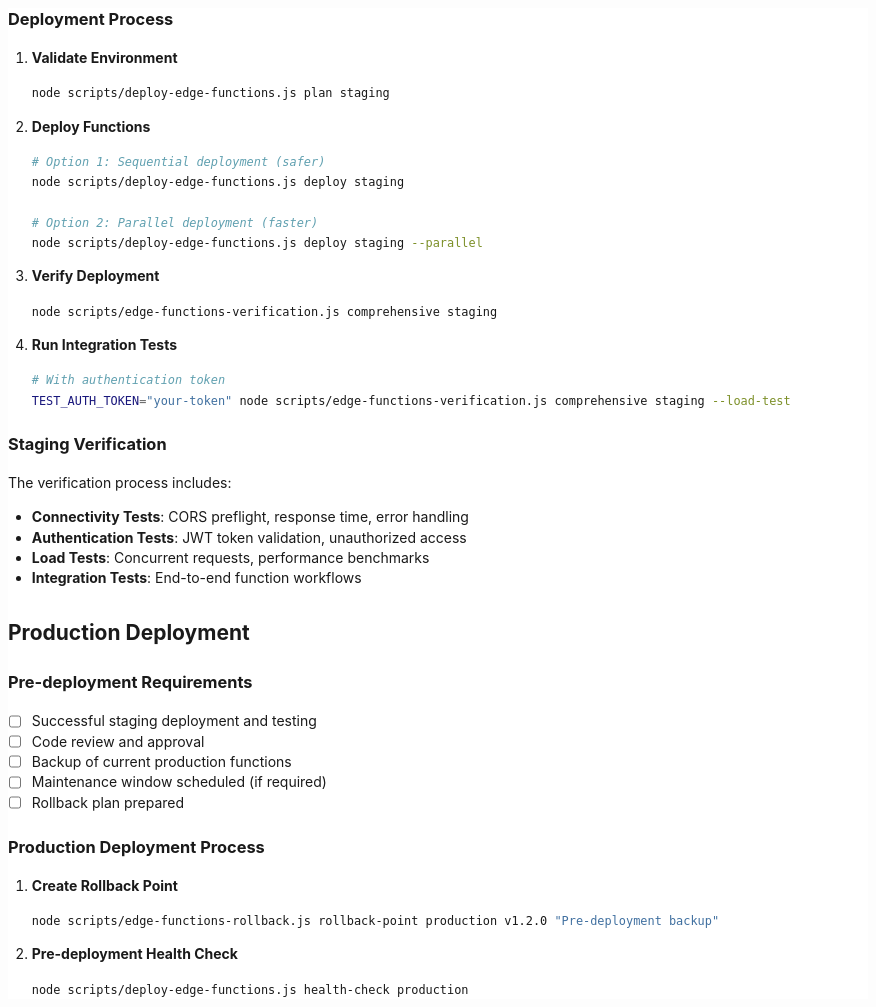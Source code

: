### Deployment Process

1. **Validate Environment**
   ```bash
   node scripts/deploy-edge-functions.js plan staging
   ```

2. **Deploy Functions**
   ```bash
   # Option 1: Sequential deployment (safer)
   node scripts/deploy-edge-functions.js deploy staging

   # Option 2: Parallel deployment (faster)
   node scripts/deploy-edge-functions.js deploy staging --parallel
   ```

3. **Verify Deployment**
   ```bash
   node scripts/edge-functions-verification.js comprehensive staging
   ```

4. **Run Integration Tests**
   ```bash
   # With authentication token
   TEST_AUTH_TOKEN="your-token" node scripts/edge-functions-verification.js comprehensive staging --load-test
   ```

### Staging Verification

The verification process includes:

- **Connectivity Tests**: CORS preflight, response time, error handling
- **Authentication Tests**: JWT token validation, unauthorized access
- **Load Tests**: Concurrent requests, performance benchmarks
- **Integration Tests**: End-to-end function workflows

## Production Deployment

### Pre-deployment Requirements

- [ ] Successful staging deployment and testing
- [ ] Code review and approval
- [ ] Backup of current production functions
- [ ] Maintenance window scheduled (if required)
- [ ] Rollback plan prepared

### Production Deployment Process

1. **Create Rollback Point**
   ```bash
   node scripts/edge-functions-rollback.js rollback-point production v1.2.0 "Pre-deployment backup"
   ```

2. **Pre-deployment Health Check**
   ```bash
   node scripts/deploy-edge-functions.js health-check production
   ```
